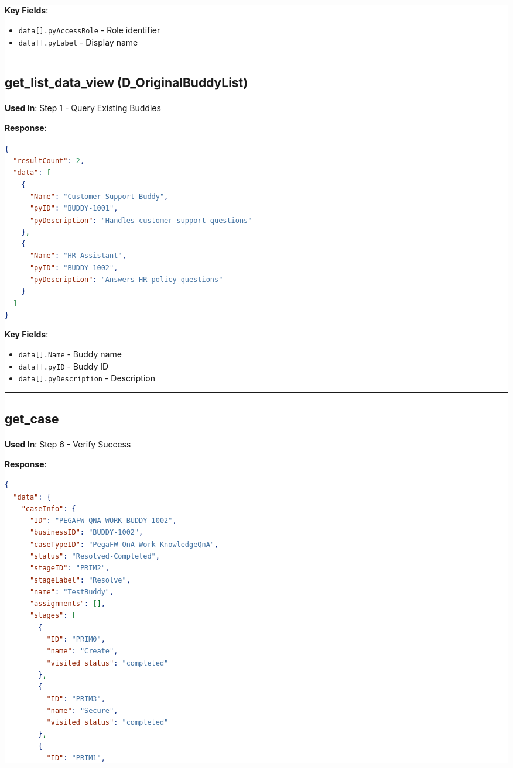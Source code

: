 **Key Fields**:
- `data[].pyAccessRole` - Role identifier
- `data[].pyLabel` - Display name

---

## get_list_data_view (D_OriginalBuddyList)

**Used In**: Step 1 - Query Existing Buddies

**Response**:
```json
{
  "resultCount": 2,
  "data": [
    {
      "Name": "Customer Support Buddy",
      "pyID": "BUDDY-1001",
      "pyDescription": "Handles customer support questions"
    },
    {
      "Name": "HR Assistant",
      "pyID": "BUDDY-1002",
      "pyDescription": "Answers HR policy questions"
    }
  ]
}
```

**Key Fields**:
- `data[].Name` - Buddy name
- `data[].pyID` - Buddy ID
- `data[].pyDescription` - Description

---

## get_case

**Used In**: Step 6 - Verify Success

**Response**:
```json
{
  "data": {
    "caseInfo": {
      "ID": "PEGAFW-QNA-WORK BUDDY-1002",
      "businessID": "BUDDY-1002",
      "caseTypeID": "PegaFW-QnA-Work-KnowledgeQnA",
      "status": "Resolved-Completed",
      "stageID": "PRIM2",
      "stageLabel": "Resolve",
      "name": "TestBuddy",
      "assignments": [],
      "stages": [
        {
          "ID": "PRIM0",
          "name": "Create",
          "visited_status": "completed"
        },
        {
          "ID": "PRIM3",
          "name": "Secure",
          "visited_status": "completed"
        },
        {
          "ID": "PRIM1",
```